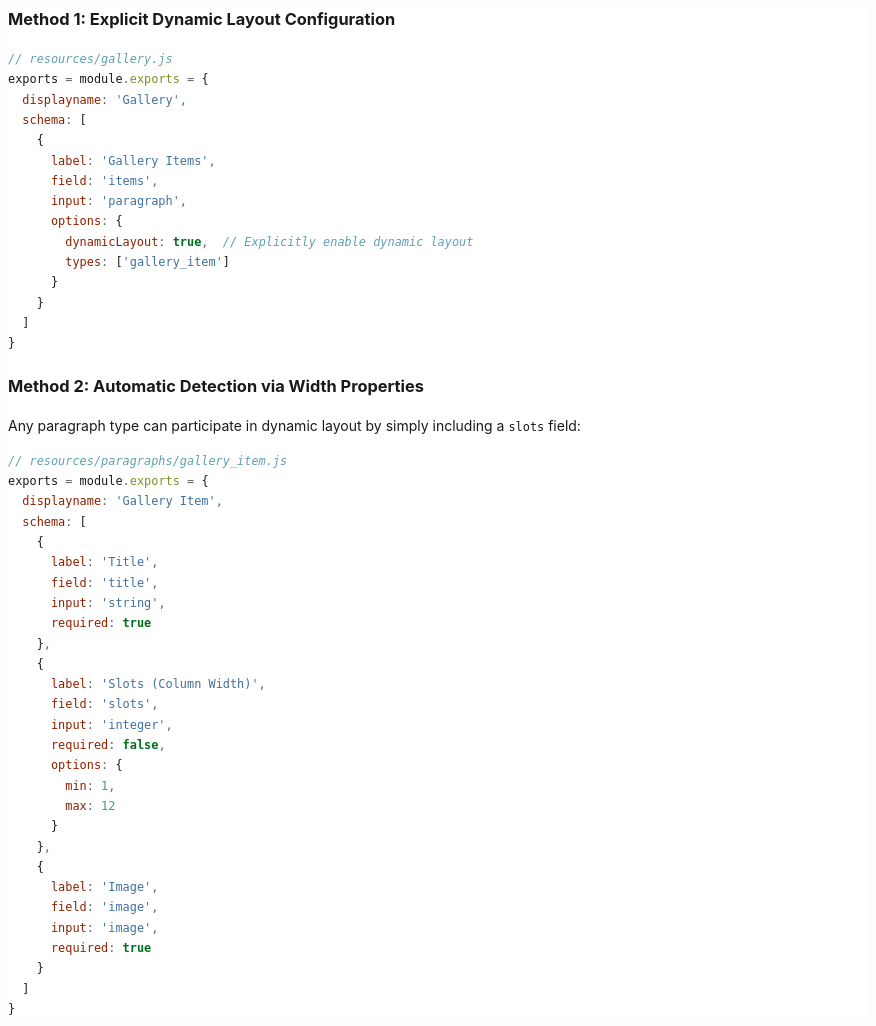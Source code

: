 ### Method 1: Explicit Dynamic Layout Configuration

```javascript
// resources/gallery.js
exports = module.exports = {
  displayname: 'Gallery',
  schema: [
    {
      label: 'Gallery Items',
      field: 'items',
      input: 'paragraph',
      options: {
        dynamicLayout: true,  // Explicitly enable dynamic layout
        types: ['gallery_item']
      }
    }
  ]
}
```

### Method 2: Automatic Detection via Width Properties

Any paragraph type can participate in dynamic layout by simply including a `slots` field:

```javascript
// resources/paragraphs/gallery_item.js
exports = module.exports = {
  displayname: 'Gallery Item',
  schema: [
    {
      label: 'Title',
      field: 'title',
      input: 'string',
      required: true
    },
    {
      label: 'Slots (Column Width)',
      field: 'slots',
      input: 'integer',
      required: false,
      options: {
        min: 1,
        max: 12
      }
    },
    {
      label: 'Image',
      field: 'image',
      input: 'image',
      required: true
    }
  ]
}
```
